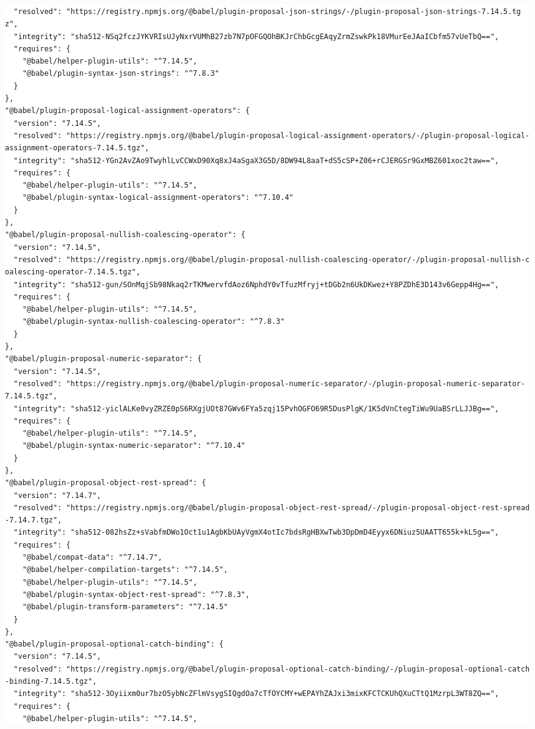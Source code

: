       "resolved": "https://registry.npmjs.org/@babel/plugin-proposal-json-strings/-/plugin-proposal-json-strings-7.14.5.tgz",
      "integrity": "sha512-NSq2fczJYKVRIsUJyNxrVUMhB27zb7N7pOFGQOhBKJrChbGcgEAqyZrmZswkPk18VMurEeJAaICbfm57vUeTbQ==",
      "requires": {
        "@babel/helper-plugin-utils": "^7.14.5",
        "@babel/plugin-syntax-json-strings": "^7.8.3"
      }
    },
    "@babel/plugin-proposal-logical-assignment-operators": {
      "version": "7.14.5",
      "resolved": "https://registry.npmjs.org/@babel/plugin-proposal-logical-assignment-operators/-/plugin-proposal-logical-assignment-operators-7.14.5.tgz",
      "integrity": "sha512-YGn2AvZAo9TwyhlLvCCWxD90Xq8xJ4aSgaX3G5D/8DW94L8aaT+dS5cSP+Z06+rCJERGSr9GxMBZ601xoc2taw==",
      "requires": {
        "@babel/helper-plugin-utils": "^7.14.5",
        "@babel/plugin-syntax-logical-assignment-operators": "^7.10.4"
      }
    },
    "@babel/plugin-proposal-nullish-coalescing-operator": {
      "version": "7.14.5",
      "resolved": "https://registry.npmjs.org/@babel/plugin-proposal-nullish-coalescing-operator/-/plugin-proposal-nullish-coalescing-operator-7.14.5.tgz",
      "integrity": "sha512-gun/SOnMqjSb98Nkaq2rTKMwervfdAoz6NphdY0vTfuzMfryj+tDGb2n6UkDKwez+Y8PZDhE3D143v6Gepp4Hg==",
      "requires": {
        "@babel/helper-plugin-utils": "^7.14.5",
        "@babel/plugin-syntax-nullish-coalescing-operator": "^7.8.3"
      }
    },
    "@babel/plugin-proposal-numeric-separator": {
      "version": "7.14.5",
      "resolved": "https://registry.npmjs.org/@babel/plugin-proposal-numeric-separator/-/plugin-proposal-numeric-separator-7.14.5.tgz",
      "integrity": "sha512-yiclALKe0vyZRZE0pS6RXgjUOt87GWv6FYa5zqj15PvhOGFO69R5DusPlgK/1K5dVnCtegTiWu9UaBSrLLJJBg==",
      "requires": {
        "@babel/helper-plugin-utils": "^7.14.5",
        "@babel/plugin-syntax-numeric-separator": "^7.10.4"
      }
    },
    "@babel/plugin-proposal-object-rest-spread": {
      "version": "7.14.7",
      "resolved": "https://registry.npmjs.org/@babel/plugin-proposal-object-rest-spread/-/plugin-proposal-object-rest-spread-7.14.7.tgz",
      "integrity": "sha512-082hsZz+sVabfmDWo1Oct1u1AgbKbUAyVgmX4otIc7bdsRgHBXwTwb3DpDmD4Eyyx6DNiuz5UAATT655k+kL5g==",
      "requires": {
        "@babel/compat-data": "^7.14.7",
        "@babel/helper-compilation-targets": "^7.14.5",
        "@babel/helper-plugin-utils": "^7.14.5",
        "@babel/plugin-syntax-object-rest-spread": "^7.8.3",
        "@babel/plugin-transform-parameters": "^7.14.5"
      }
    },
    "@babel/plugin-proposal-optional-catch-binding": {
      "version": "7.14.5",
      "resolved": "https://registry.npmjs.org/@babel/plugin-proposal-optional-catch-binding/-/plugin-proposal-optional-catch-binding-7.14.5.tgz",
      "integrity": "sha512-3Oyiixm0ur7bzO5ybNcZFlmVsygSIQgdOa7cTfOYCMY+wEPAYhZAJxi3mixKFCTCKUhQXuCTtQ1MzrpL3WT8ZQ==",
      "requires": {
        "@babel/helper-plugin-utils": "^7.14.5",